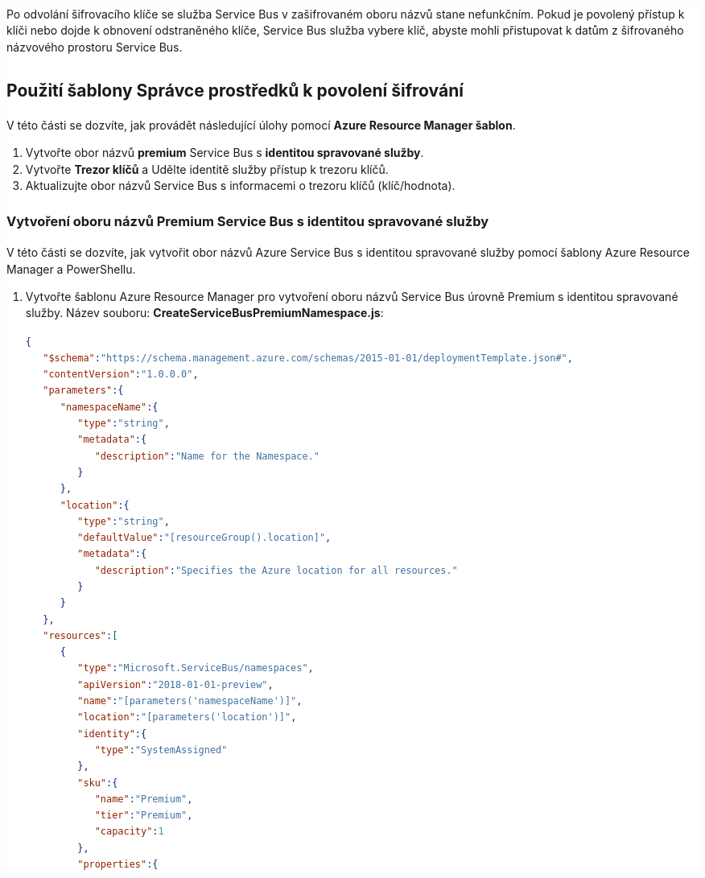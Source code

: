 Po odvolání šifrovacího klíče se služba Service Bus v zašifrovaném oboru názvů stane nefunkčním. Pokud je povolený přístup k klíči nebo dojde k obnovení odstraněného klíče, Service Bus služba vybere klíč, abyste mohli přistupovat k datům z šifrovaného názvového prostoru Service Bus.

## <a name="use-resource-manager-template-to-enable-encryption"></a>Použití šablony Správce prostředků k povolení šifrování
V této části se dozvíte, jak provádět následující úlohy pomocí **Azure Resource Manager šablon**. 

1. Vytvořte obor názvů **premium** Service Bus s **identitou spravované služby**.
2. Vytvořte **Trezor klíčů** a Udělte identitě služby přístup k trezoru klíčů. 
3. Aktualizujte obor názvů Service Bus s informacemi o trezoru klíčů (klíč/hodnota). 


### <a name="create-a-premium-service-bus-namespace-with-managed-service-identity"></a>Vytvoření oboru názvů Premium Service Bus s identitou spravované služby
V této části se dozvíte, jak vytvořit obor názvů Azure Service Bus s identitou spravované služby pomocí šablony Azure Resource Manager a PowerShellu. 

1. Vytvořte šablonu Azure Resource Manager pro vytvoření oboru názvů Service Bus úrovně Premium s identitou spravované služby. Název souboru: **CreateServiceBusPremiumNamespace.js**: 

    ```json
    {
       "$schema":"https://schema.management.azure.com/schemas/2015-01-01/deploymentTemplate.json#",
       "contentVersion":"1.0.0.0",
       "parameters":{
          "namespaceName":{
             "type":"string",
             "metadata":{
                "description":"Name for the Namespace."
             }
          },
          "location":{
             "type":"string",
             "defaultValue":"[resourceGroup().location]",
             "metadata":{
                "description":"Specifies the Azure location for all resources."
             }
          }
       },
       "resources":[
          {
             "type":"Microsoft.ServiceBus/namespaces",
             "apiVersion":"2018-01-01-preview",
             "name":"[parameters('namespaceName')]",
             "location":"[parameters('location')]",
             "identity":{
                "type":"SystemAssigned"
             },
             "sku":{
                "name":"Premium",
                "tier":"Premium",
                "capacity":1
             },
             "properties":{
    